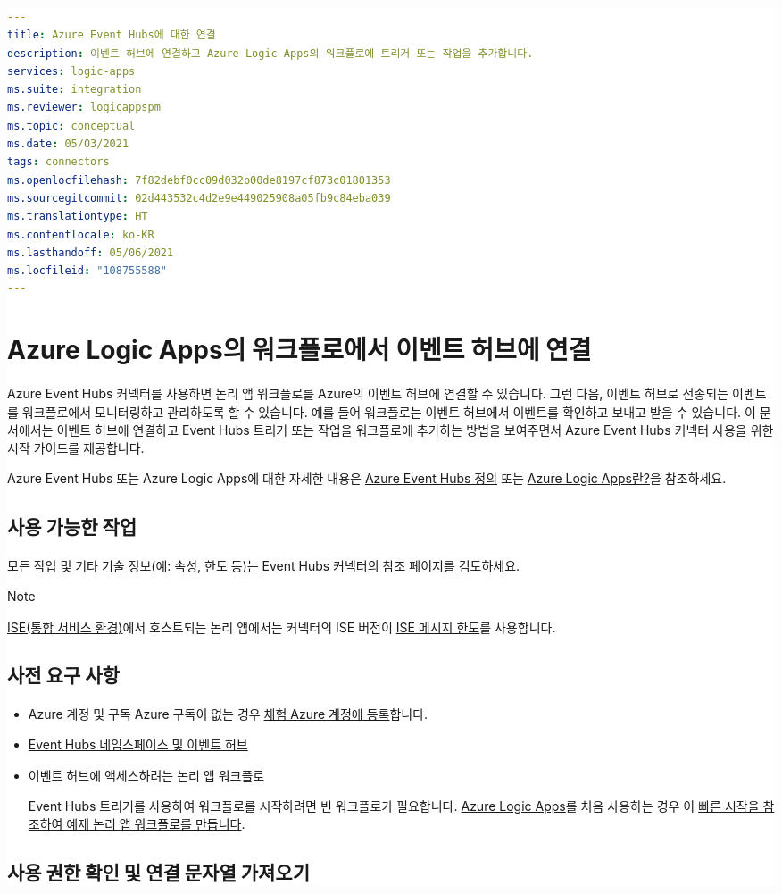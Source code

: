 ```yaml
---
title: Azure Event Hubs에 대한 연결
description: 이벤트 허브에 연결하고 Azure Logic Apps의 워크플로에 트리거 또는 작업을 추가합니다.
services: logic-apps
ms.suite: integration
ms.reviewer: logicappspm
ms.topic: conceptual
ms.date: 05/03/2021
tags: connectors
ms.openlocfilehash: 7f82debf0cc09d032b00de8197cf873c01801353
ms.sourcegitcommit: 02d443532c4d2e9e449025908a05fb9c84eba039
ms.translationtype: HT
ms.contentlocale: ko-KR
ms.lasthandoff: 05/06/2021
ms.locfileid: "108755588"
---
```

# <a name="connect-to-an-event-hub-from-workflows-in-azure-logic-apps"></a>Azure Logic Apps의 워크플로에서 이벤트 허브에 연결

Azure Event Hubs 커넥터를 사용하면 논리 앱 워크플로를 Azure의 이벤트 허브에 연결할 수 있습니다. 그런 다음, 이벤트 허브로 전송되는 이벤트를 워크플로에서 모니터링하고 관리하도록 할 수 있습니다. 예를 들어 워크플로는 이벤트 허브에서 이벤트를 확인하고 보내고 받을 수 있습니다. 이 문서에서는 이벤트 허브에 연결하고 Event Hubs 트리거 또는 작업을 워크플로에 추가하는 방법을 보여주면서 Azure Event Hubs 커넥터 사용을 위한 시작 가이드를 제공합니다.

Azure Event Hubs 또는 Azure Logic Apps에 대한 자세한 내용은 [Azure Event Hubs 정의](../event-hubs/event-hubs-about.md) 또는 [Azure Logic Apps란?](../logic-apps/logic-apps-overview.md)을 참조하세요.

## <a name="available-operations"></a>사용 가능한 작업

모든 작업 및 기타 기술 정보(예: 속성, 한도 등)는 [Event Hubs 커넥터의 참조 페이지](/connectors/eventhubs/)를 검토하세요.

> [!NOTE]
> [ISE(통합 서비스 환경)](../logic-apps/connect-virtual-network-vnet-isolated-environment-overview.md)에서 호스트되는 논리 앱에서는 커넥터의 ISE 버전이 [ISE 메시지 한도](../logic-apps/logic-apps-limits-and-config.md#message-size-limits)를 사용합니다.

## <a name="prerequisites"></a>사전 요구 사항

* Azure 계정 및 구독 Azure 구독이 없는 경우 [체험 Azure 계정에 등록](https://azure.microsoft.com/free/)합니다. 

* [Event Hubs 네임스페이스 및 이벤트 허브](../event-hubs/event-hubs-create.md)

* 이벤트 허브에 액세스하려는 논리 앱 워크플로

  Event Hubs 트리거를 사용하여 워크플로를 시작하려면 빈 워크플로가 필요합니다. [Azure Logic Apps](../logic-apps/logic-apps-overview.md)를 처음 사용하는 경우 이 [빠른 시작을 참조하여 예제 논리 앱 워크플로를 만듭니다](../logic-apps/quickstart-create-first-logic-app-workflow.md).

<a name="permissions-connection-string"></a>

## <a name="check-permissions-and-get-connection-string"></a>사용 권한 확인 및 연결 문자열 가져오기
